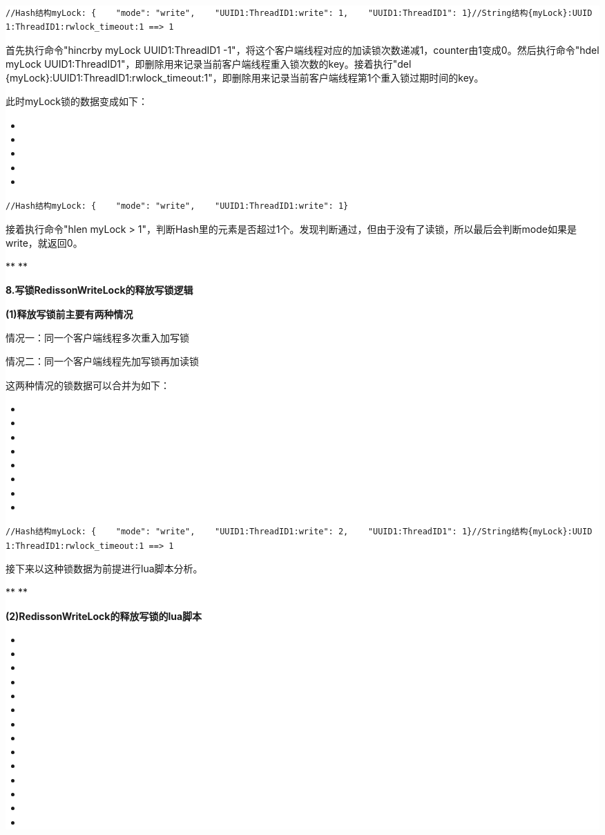 ```
//Hash结构myLock: {    "mode": "write",    "UUID1:ThreadID1:write": 1,    "UUID1:ThreadID1": 1}//String结构{myLock}:UUID1:ThreadID1:rwlock_timeout:1 ==> 1
```

首先执行命令"hincrby myLock UUID1:ThreadID1 -1"，将这个客户端线程对应的加读锁次数递减1，counter由1变成0。然后执行命令"hdel myLock UUID1:ThreadID1"，即删除用来记录当前客户端线程重入锁次数的key。接着执行"del {myLock}:UUID1:ThreadID1:rwlock_timeout:1"，即删除用来记录当前客户端线程第1个重入锁过期时间的key。



此时myLock锁的数据变成如下：

- 
- 
- 
- 
- 

```
//Hash结构myLock: {    "mode": "write",    "UUID1:ThreadID1:write": 1}
```

接着执行命令"hlen myLock > 1"，判断Hash里的元素是否超过1个。发现判断通过，但由于没有了读锁，所以最后会判断mode如果是write，就返回0。

**
**

**8.写锁RedissonWriteLock的释放写锁逻辑**

**(1)释放写锁前主要有两种情况**

情况一：同一个客户端线程多次重入加写锁

情况二：同一个客户端线程先加写锁再加读锁

这两种情况的锁数据可以合并为如下：

- 
- 
- 
- 
- 
- 
- 
- 

```
//Hash结构myLock: {    "mode": "write",    "UUID1:ThreadID1:write": 2,    "UUID1:ThreadID1": 1}//String结构{myLock}:UUID1:ThreadID1:rwlock_timeout:1 ==> 1
```

接下来以这种锁数据为前提进行lua脚本分析。

**
**

**(2)RedissonWriteLock的释放写锁的lua脚本**

- 
- 
- 
- 
- 
- 
- 
- 
- 
- 
- 
- 
- 
- 